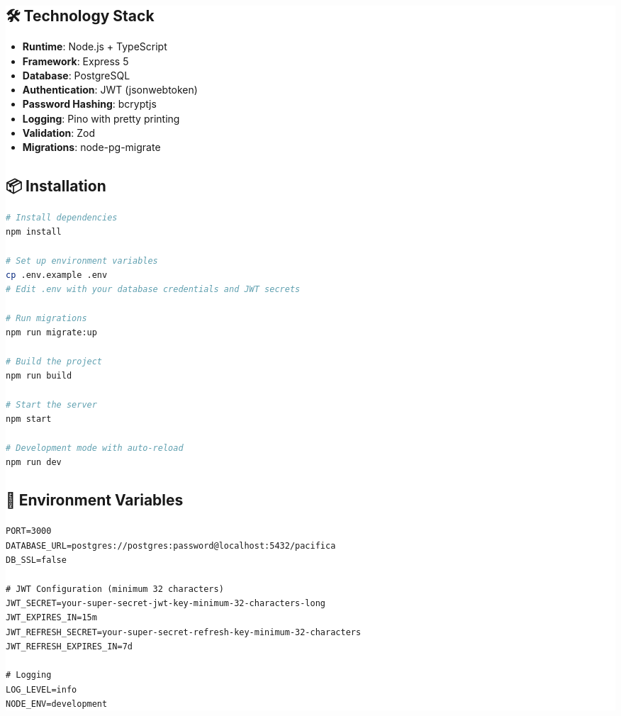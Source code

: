 ## 🛠️ Technology Stack

- **Runtime**: Node.js + TypeScript
- **Framework**: Express 5
- **Database**: PostgreSQL
- **Authentication**: JWT (jsonwebtoken)
- **Password Hashing**: bcryptjs
- **Logging**: Pino with pretty printing
- **Validation**: Zod
- **Migrations**: node-pg-migrate

## 📦 Installation

```bash
# Install dependencies
npm install

# Set up environment variables
cp .env.example .env
# Edit .env with your database credentials and JWT secrets

# Run migrations
npm run migrate:up

# Build the project
npm run build

# Start the server
npm start

# Development mode with auto-reload
npm run dev
```

## 🔐 Environment Variables

```env
PORT=3000
DATABASE_URL=postgres://postgres:password@localhost:5432/pacifica
DB_SSL=false

# JWT Configuration (minimum 32 characters)
JWT_SECRET=your-super-secret-jwt-key-minimum-32-characters-long
JWT_EXPIRES_IN=15m
JWT_REFRESH_SECRET=your-super-secret-refresh-key-minimum-32-characters
JWT_REFRESH_EXPIRES_IN=7d

# Logging
LOG_LEVEL=info
NODE_ENV=development
```
